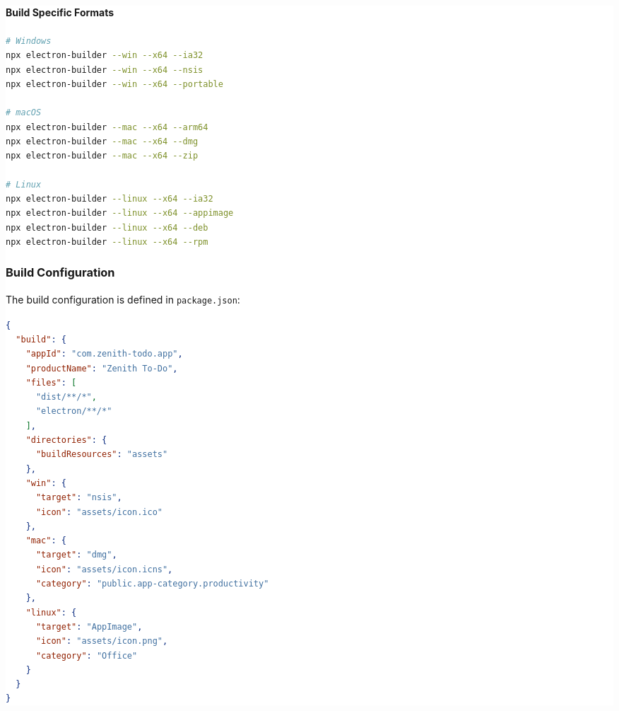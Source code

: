 #### Build Specific Formats

```bash
# Windows
npx electron-builder --win --x64 --ia32
npx electron-builder --win --x64 --nsis
npx electron-builder --win --x64 --portable

# macOS
npx electron-builder --mac --x64 --arm64
npx electron-builder --mac --x64 --dmg
npx electron-builder --mac --x64 --zip

# Linux
npx electron-builder --linux --x64 --ia32
npx electron-builder --linux --x64 --appimage
npx electron-builder --linux --x64 --deb
npx electron-builder --linux --x64 --rpm
```

### Build Configuration

The build configuration is defined in `package.json`:

```json
{
  "build": {
    "appId": "com.zenith-todo.app",
    "productName": "Zenith To-Do",
    "files": [
      "dist/**/*",
      "electron/**/*"
    ],
    "directories": {
      "buildResources": "assets"
    },
    "win": {
      "target": "nsis",
      "icon": "assets/icon.ico"
    },
    "mac": {
      "target": "dmg",
      "icon": "assets/icon.icns",
      "category": "public.app-category.productivity"
    },
    "linux": {
      "target": "AppImage",
      "icon": "assets/icon.png",
      "category": "Office"
    }
  }
}
```
